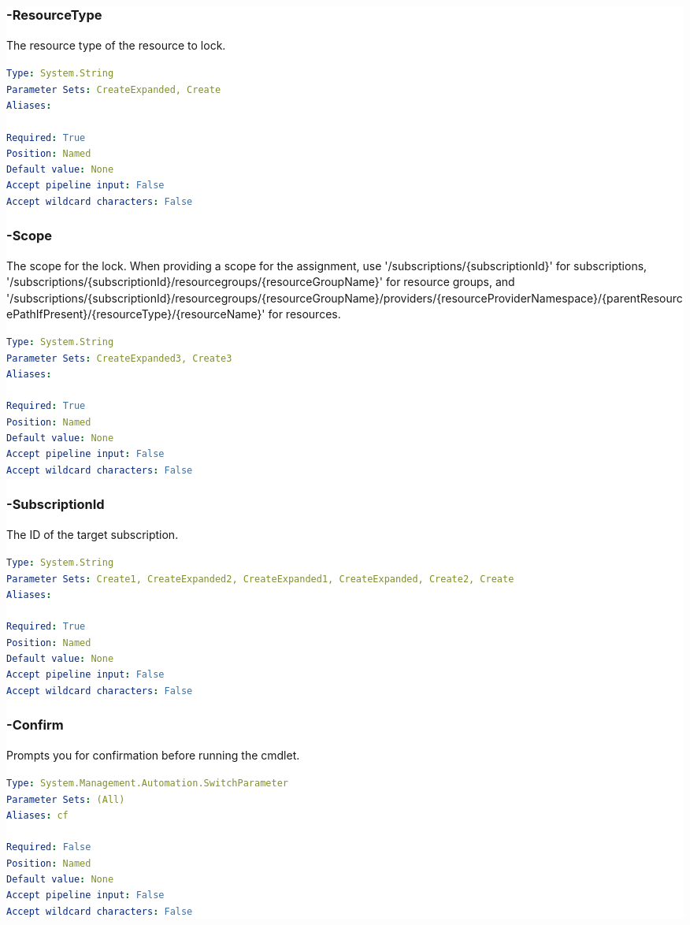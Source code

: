 ### -ResourceType
The resource type of the resource to lock.

```yaml
Type: System.String
Parameter Sets: CreateExpanded, Create
Aliases:

Required: True
Position: Named
Default value: None
Accept pipeline input: False
Accept wildcard characters: False
```

### -Scope
The scope for the lock.
When providing a scope for the assignment, use '/subscriptions/{subscriptionId}' for subscriptions, '/subscriptions/{subscriptionId}/resourcegroups/{resourceGroupName}' for resource groups, and '/subscriptions/{subscriptionId}/resourcegroups/{resourceGroupName}/providers/{resourceProviderNamespace}/{parentResourcePathIfPresent}/{resourceType}/{resourceName}' for resources.

```yaml
Type: System.String
Parameter Sets: CreateExpanded3, Create3
Aliases:

Required: True
Position: Named
Default value: None
Accept pipeline input: False
Accept wildcard characters: False
```

### -SubscriptionId
The ID of the target subscription.

```yaml
Type: System.String
Parameter Sets: Create1, CreateExpanded2, CreateExpanded1, CreateExpanded, Create2, Create
Aliases:

Required: True
Position: Named
Default value: None
Accept pipeline input: False
Accept wildcard characters: False
```

### -Confirm
Prompts you for confirmation before running the cmdlet.

```yaml
Type: System.Management.Automation.SwitchParameter
Parameter Sets: (All)
Aliases: cf

Required: False
Position: Named
Default value: None
Accept pipeline input: False
Accept wildcard characters: False
```
